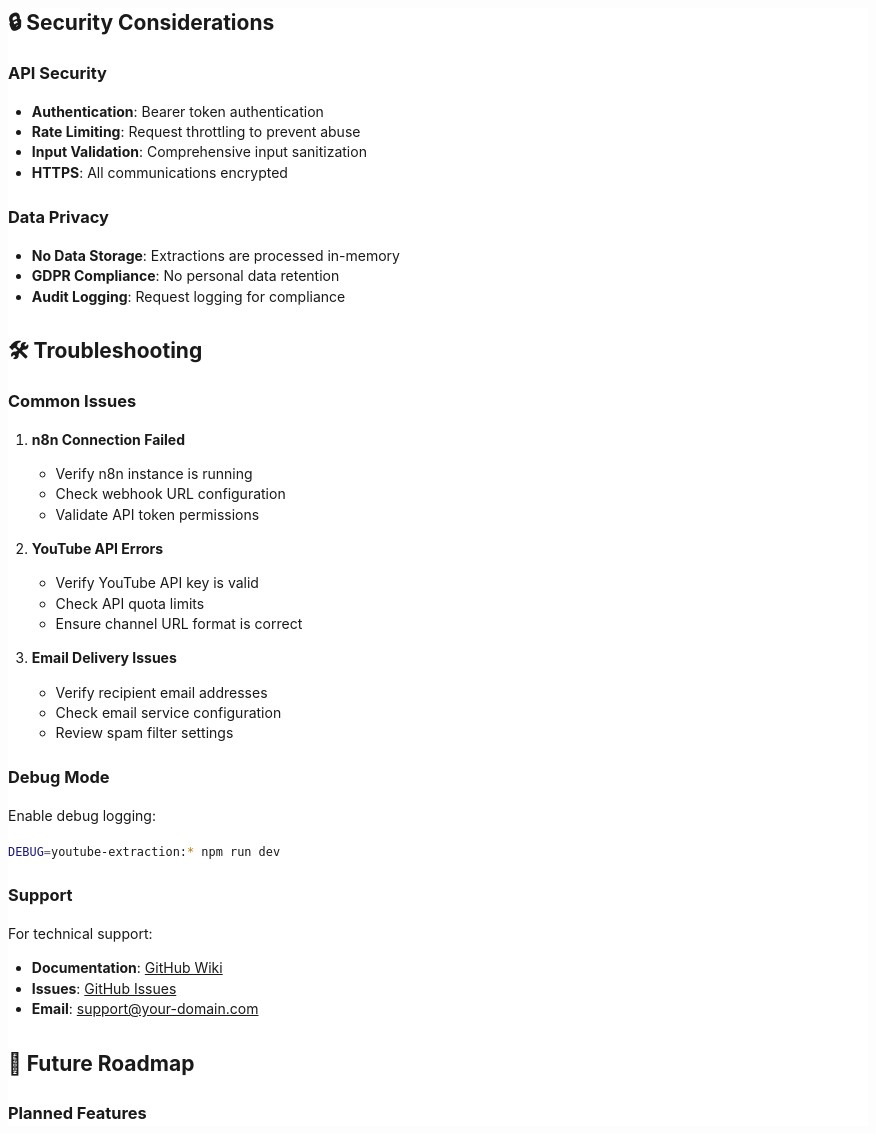 ## 🔒 Security Considerations

### API Security
- **Authentication**: Bearer token authentication
- **Rate Limiting**: Request throttling to prevent abuse
- **Input Validation**: Comprehensive input sanitization
- **HTTPS**: All communications encrypted

### Data Privacy
- **No Data Storage**: Extractions are processed in-memory
- **GDPR Compliance**: No personal data retention
- **Audit Logging**: Request logging for compliance

## 🛠️ Troubleshooting

### Common Issues

1. **n8n Connection Failed**
   - Verify n8n instance is running
   - Check webhook URL configuration
   - Validate API token permissions

2. **YouTube API Errors**
   - Verify YouTube API key is valid
   - Check API quota limits
   - Ensure channel URL format is correct

3. **Email Delivery Issues**
   - Verify recipient email addresses
   - Check email service configuration
   - Review spam filter settings

### Debug Mode

Enable debug logging:
```bash
DEBUG=youtube-extraction:* npm run dev
```

### Support

For technical support:
- **Documentation**: [GitHub Wiki](https://github.com/your-org/youtube-extraction-microservice/wiki)
- **Issues**: [GitHub Issues](https://github.com/your-org/youtube-extraction-microservice/issues)
- **Email**: support@your-domain.com

## 🚀 Future Roadmap

### Planned Features

